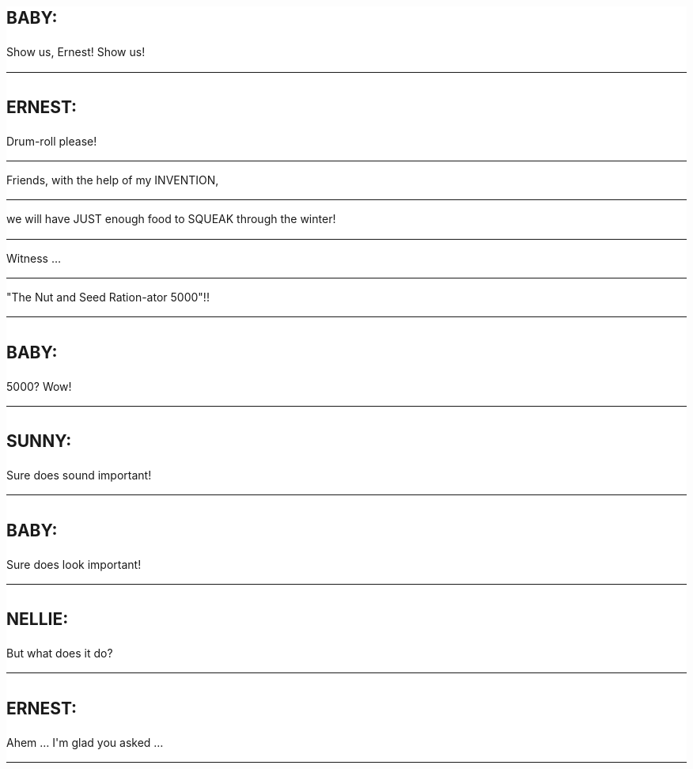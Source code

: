 ## BABY:
Show us, Ernest! Show us!

---

## ERNEST:
Drum-roll please!

---

Friends, with the help of my INVENTION,

---

we will have JUST enough food to SQUEAK through the winter!

---

Witness …

---

"The Nut and Seed Ration-ator 5000"!!

---

## BABY:
5000? Wow!

---

## SUNNY:
Sure does sound important!

---

## BABY:
Sure does look important!

---

## NELLIE:
But what does it do?

---

## ERNEST:
Ahem … I'm glad you asked …

---
